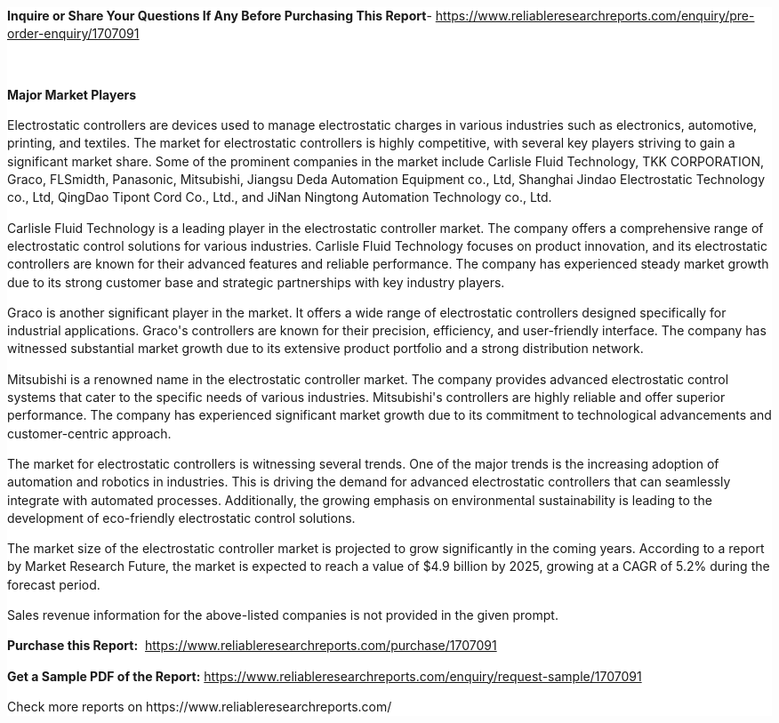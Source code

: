 <p><strong>Inquire or Share Your Questions If Any Before Purchasing This Report</strong>- <a href="https://www.reliableresearchreports.com/enquiry/pre-order-enquiry/1707091">https://www.reliableresearchreports.com/enquiry/pre-order-enquiry/1707091</a></p>
<p>&nbsp;</p>
<p><strong>Major Market Players</strong></p>
<p><p>Electrostatic controllers are devices used to manage electrostatic charges in various industries such as electronics, automotive, printing, and textiles. The market for electrostatic controllers is highly competitive, with several key players striving to gain a significant market share. Some of the prominent companies in the market include Carlisle Fluid Technology, TKK CORPORATION, Graco, FLSmidth, Panasonic, Mitsubishi, Jiangsu Deda Automation Equipment co., Ltd, Shanghai Jindao Electrostatic Technology co., Ltd, QingDao Tipont Cord Co., Ltd., and JiNan Ningtong Automation Technology co., Ltd.</p><p>Carlisle Fluid Technology is a leading player in the electrostatic controller market. The company offers a comprehensive range of electrostatic control solutions for various industries. Carlisle Fluid Technology focuses on product innovation, and its electrostatic controllers are known for their advanced features and reliable performance. The company has experienced steady market growth due to its strong customer base and strategic partnerships with key industry players.</p><p>Graco is another significant player in the market. It offers a wide range of electrostatic controllers designed specifically for industrial applications. Graco's controllers are known for their precision, efficiency, and user-friendly interface. The company has witnessed substantial market growth due to its extensive product portfolio and a strong distribution network.</p><p>Mitsubishi is a renowned name in the electrostatic controller market. The company provides advanced electrostatic control systems that cater to the specific needs of various industries. Mitsubishi's controllers are highly reliable and offer superior performance. The company has experienced significant market growth due to its commitment to technological advancements and customer-centric approach.</p><p>The market for electrostatic controllers is witnessing several trends. One of the major trends is the increasing adoption of automation and robotics in industries. This is driving the demand for advanced electrostatic controllers that can seamlessly integrate with automated processes. Additionally, the growing emphasis on environmental sustainability is leading to the development of eco-friendly electrostatic control solutions.</p><p>The market size of the electrostatic controller market is projected to grow significantly in the coming years. According to a report by Market Research Future, the market is expected to reach a value of $4.9 billion by 2025, growing at a CAGR of 5.2% during the forecast period.</p><p>Sales revenue information for the above-listed companies is not provided in the given prompt.</p></p>
<p><strong>Purchase this Report:</strong>&nbsp;&nbsp;<a href="https://www.reliableresearchreports.com/purchase/1707091">https://www.reliableresearchreports.com/purchase/1707091</a></p>
<p></p>
<p><strong>Get a Sample PDF of the Report:</strong>&nbsp;<a href="https://www.reliableresearchreports.com/enquiry/request-sample/1707091">https://www.reliableresearchreports.com/enquiry/request-sample/1707091</a></p>
<p>Check more reports on https://www.reliableresearchreports.com/</p>